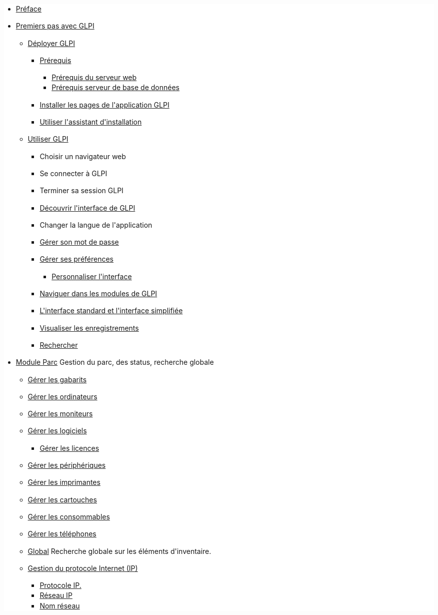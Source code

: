 -   [Préface](index.php?fr/preface.md)
-   [Premiers pas avec GLPI](index.php?fr/01-premiers-pas/01_Premiers_pas_avec_GLPI.md)
    -   [Déployer GLPI](index.php?fr/01-premiers-pas/02_Déployer_GLPI/02_Déployer_GLPI.md)
        -   [Prérequis](index.php?fr/01-premiers-pas/02_Déployer_GLPI/02_Prérequis/01_Prérequis_nécessaires.md)
            -   [Prérequis du serveur web](index.php?fr/01-premiers-pas/02_Déployer_GLPI/02_Prérequis/02_Prérequis_serveur.md)
            -   [Prérequis serveur de base de données](index.php?fr/01-premiers-pas/02_Déployer_GLPI/02_Prérequis/03_Prérequis_base_de_données.md)

        -   [Installer les pages de l'application GLPI](index.php?fr/01-premiers-pas/02_Déployer_GLPI/03_Installer_l'application.md)
        -    [Utiliser l'assistant d'installation](index.php?fr/01-premiers-pas/02_Déployer_GLPI/04_Assistant_d'installation.md)

    -   [Utiliser GLPI](index.php?fr/01-premiers-pas/03_Utiliser_GLPI/01_Utiliser_GLPI.md)
        -   Choisir un navigateur web
        -   Se connecter à GLPI
        -   Terminer sa session GLPI
        -   [Découvrir l'interface de GLPI](index.php?fr/01-premiers-pas/03_Utiliser_GLPI/02_Découvrir_l'interface_de_GLPI.md)
        -   Changer la langue de l'application
        -   [Gérer son mot de passe](index.php?fr/01-premiers-pas/03_Utiliser_GLPI/03_Gérer_son_mot_de_passe.md)
        -   [Gérer ses préférences](index.php?fr/01-premiers-pas/03_Utiliser_GLPI/04_Gérer_ses_preferences.md)
            -   [Personnaliser l'interface](config_common_personalize.html)

        -   [Naviguer dans les modules de GLPI](index.php?fr/01-premiers-pas/03_Utiliser_GLPI/05_Naviguer_dans_les_modules_de_GLPI.md)
        -   [L'interface standard et l'interface simplifiée](index.php?fr/01-premiers-pas/03_Utiliser_GLPI/06_Interface_standard_et_interface_simplifiée.md)
        -   [Visualiser les enregistrements](index.php?fr/01-premiers-pas/03_Utiliser_GLPI/07_Visualiser_les_enregistrements.md)
        -   [Rechercher](index.php?fr/01-premiers-pas/03_Utiliser_GLPI/08_Rechercher.md)

-   [Module Parc](index.php?fr/03_Module_Parc/01_Module_Parc.md)
    Gestion du parc, des status, recherche globale
    -   [Gérer les gabarits](index.php?fr/Les_différentes_actions/Gérer_les_gabarits.md)
    -   [Gérer les ordinateurs](index.php?fr/03_Module_Parc/02_Ordinateurs.md)
    -   [Gérer les moniteurs](index.php?fr/03_Module_Parc/03_Moniteurs.md)
    -   [Gérer les logiciels](index.php?fr/03_Module_Parc/04_Logiciels/01_Logiciels.md)
        - [Gérer les licences](index.php?fr/03_Module_Parc/04_Logiciels/02_Onglet_Licences.md)
    -   [Gérer les périphériques](index.php?fr/03_Module_Parc/06_Périphériques.md)
    -   [Gérer les imprimantes](index.php?fr/03_Module_Parc/07_Imprimantes.md)
    -   [Gérer les cartouches](index.php?fr/03_Module_Parc/08_Cartouches.md)
    -   [Gérer les consommables](index.php?fr/03_Module_Parc/09_Consommables.md)
    -   [Gérer les téléphones](index.php?fr/03_Module_Parc/10_Téléphones.md)
    -   [Global](index.php?fr/03_Module_Parc/11_Global.md)
        Recherche globale sur les éléments d'inventaire.


    -   [Gestion du protocole Internet (IP)](inventory_ip.html)
        -   [Protocole IP.](inventory_ip_protocol.html)
        -   [Réseau IP](inventory_ip_network.html)
        -   [Nom réseau](inventory_ip_network_name.html)
